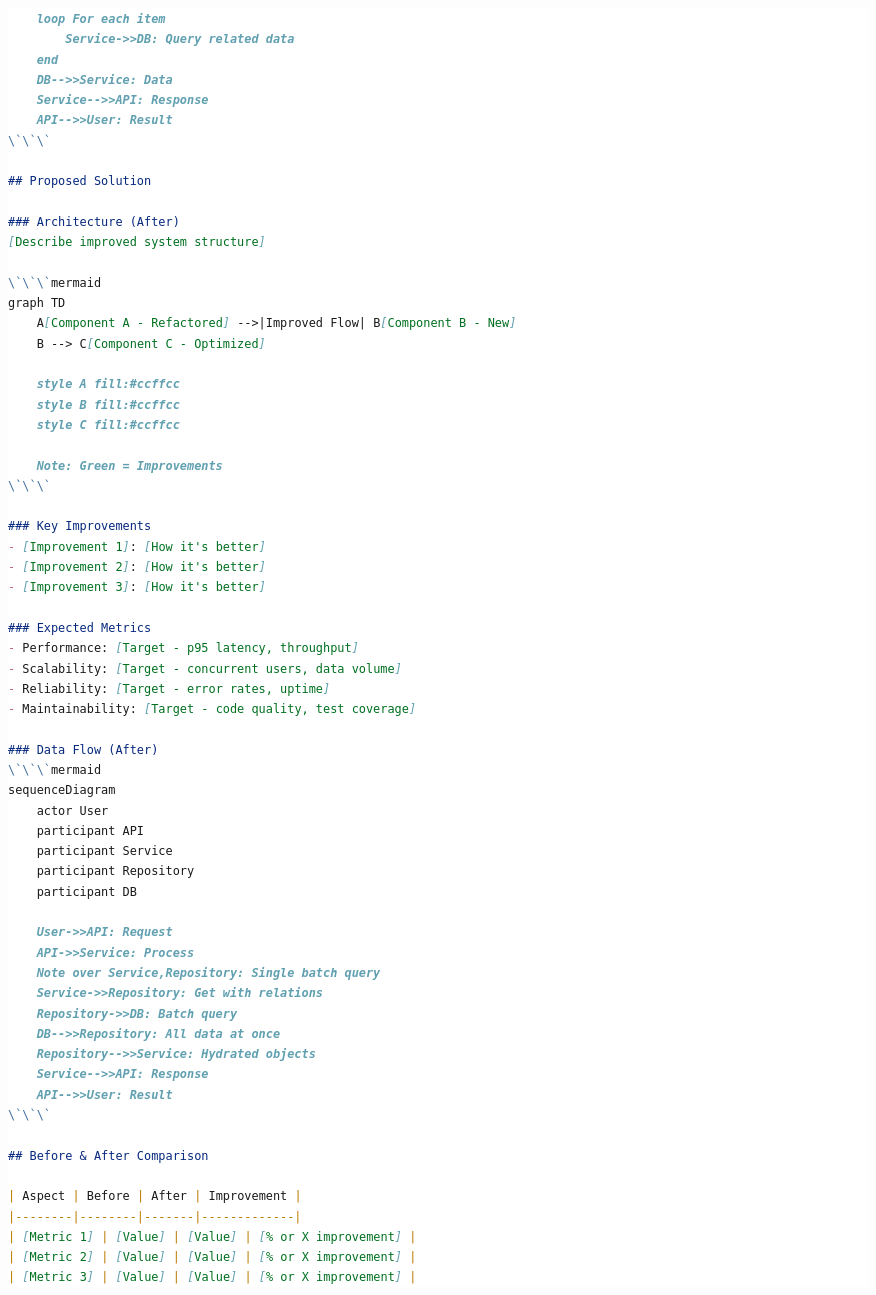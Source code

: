 ```markdown
    loop For each item
        Service->>DB: Query related data
    end
    DB-->>Service: Data
    Service-->>API: Response
    API-->>User: Result
\`\`\`

## Proposed Solution

### Architecture (After)
[Describe improved system structure]

\`\`\`mermaid
graph TD
    A[Component A - Refactored] -->|Improved Flow| B[Component B - New]
    B --> C[Component C - Optimized]
    
    style A fill:#ccffcc
    style B fill:#ccffcc
    style C fill:#ccffcc
    
    Note: Green = Improvements
\`\`\`

### Key Improvements
- [Improvement 1]: [How it's better]
- [Improvement 2]: [How it's better]
- [Improvement 3]: [How it's better]

### Expected Metrics
- Performance: [Target - p95 latency, throughput]
- Scalability: [Target - concurrent users, data volume]
- Reliability: [Target - error rates, uptime]
- Maintainability: [Target - code quality, test coverage]

### Data Flow (After)
\`\`\`mermaid
sequenceDiagram
    actor User
    participant API
    participant Service
    participant Repository
    participant DB
    
    User->>API: Request
    API->>Service: Process
    Note over Service,Repository: Single batch query
    Service->>Repository: Get with relations
    Repository->>DB: Batch query
    DB-->>Repository: All data at once
    Repository-->>Service: Hydrated objects
    Service-->>API: Response
    API-->>User: Result
\`\`\`

## Before & After Comparison

| Aspect | Before | After | Improvement |
|--------|--------|-------|-------------|
| [Metric 1] | [Value] | [Value] | [% or X improvement] |
| [Metric 2] | [Value] | [Value] | [% or X improvement] |
| [Metric 3] | [Value] | [Value] | [% or X improvement] |
```